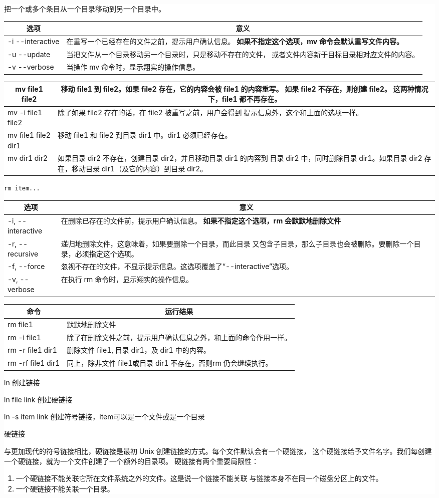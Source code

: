 把一个或多个条目从一个目录移动到另一个目录中。 



| 选项             | 意义                                                         |
| ---------------- | ------------------------------------------------------------ |
| -i --interactive | 在重写一个已经存在的文件之前，提示用户确认信息。 **如果不指定这个选项，mv 命令会默认重写文件内容。** |
| -u --update      | 当把文件从一个目录移动另一个目录时，只是移动不存在的文件， 或者文件内容新于目标目录相对应文件的内容。 |
| -v --verbose     | 当操作 mv 命令时，显示翔实的操作信息。                       |

| mv file1 file2      | 移动 file1 到 file2。**如果 file2 存在，它的内容会被 file1 的内容重写。** 如果 file2 不存在，则创建 file2。 **这两种情况下，file1 都不再存在。** |
| ------------------- | ------------------------------------------------------------ |
| mv -i file1 file2   | 除了如果 file2 存在的话，在 file2 被重写之前，用户会得到 提示信息外，这个和上面的选项一样。 |
| mv file1 file2 dir1 | 移动 file1 和 file2 到目录 dir1 中。dir1 必须已经存在。      |
| mv dir1 dir2        | 如果目录 dir2 不存在，创建目录 dir2，并且移动目录 dir1 的内容到 目录 dir2 中，同时删除目录 dir1。如果目录 dir2 存在，移动目录 dir1（及它的内容）到目录 dir2。 |

```
rm item...
```

| 选项              | 意义                                                         |
| ----------------- | ------------------------------------------------------------ |
| -i, --interactive | 在删除已存在的文件前，提示用户确认信息。 **如果不指定这个选项，rm 会默默地删除文件** |
| -r, --recursive   | 递归地删除文件，这意味着，如果要删除一个目录，而此目录 又包含子目录，那么子目录也会被删除。要删除一个目录，必须指定这个选项。 |
| -f, --force       | 忽视不存在的文件，不显示提示信息。这选项覆盖了“--interactive”选项。 |
| -v, --verbose     | 在执行 rm 命令时，显示翔实的操作信息。                       |

| 命令              | 运行结果                                                     |
| ----------------- | ------------------------------------------------------------ |
| rm file1          | 默默地删除文件                                               |
| rm -i file1       | 除了在删除文件之前，提示用户确认信息之外，和上面的命令作用一样。 |
| rm -r file1 dir1  | 删除文件 file1, 目录 dir1，及 dir1 中的内容。                |
| rm -rf file1 dir1 | 同上，除非文件 file1或目录 dir1 不存在，否则rm 仍会继续执行。 |



ln 创建链接

ln file link   创建硬链接

ln -s item link  创建符号链接，item可以是一个文件或是一个目录

硬链接

与更加现代的符号链接相比，硬链接是最初 Unix 创建链接的方式。每个文件默认会有一个硬链接， 这个硬链接给予文件名字。我们每创建一个硬链接，就为一个文件创建了一个额外的目录项。 硬链接有两个重要局限性： 

1. 一个硬链接不能关联它所在文件系统之外的文件。这是说一个链接不能关联 与链接本身不在同一个磁盘分区上的文件。
2. 一个硬链接不能关联一个目录。
